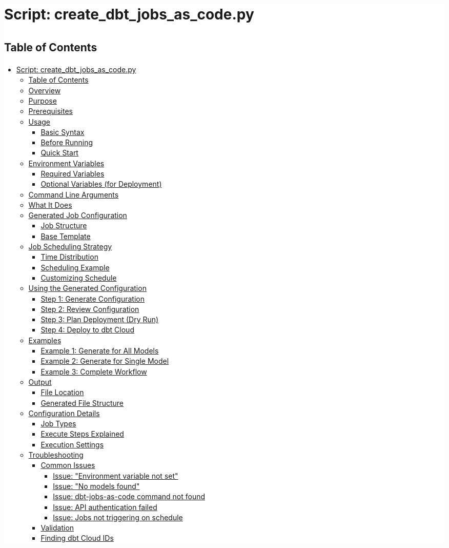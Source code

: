 # Script: create_dbt_jobs_as_code.py

## Table of Contents

- [Script: create\_dbt\_jobs\_as\_code.py](#script-create_dbt_jobs_as_codepy)
  - [Table of Contents](#table-of-contents)
  - [Overview](#overview)
  - [Purpose](#purpose)
  - [Prerequisites](#prerequisites)
  - [Usage](#usage)
    - [Basic Syntax](#basic-syntax)
    - [Before Running](#before-running)
    - [Quick Start](#quick-start)
  - [Environment Variables](#environment-variables)
    - [Required Variables](#required-variables)
    - [Optional Variables (for Deployment)](#optional-variables-for-deployment)
  - [Command Line Arguments](#command-line-arguments)
  - [What It Does](#what-it-does)
  - [Generated Job Configuration](#generated-job-configuration)
    - [Job Structure](#job-structure)
    - [Base Template](#base-template)
  - [Job Scheduling Strategy](#job-scheduling-strategy)
    - [Time Distribution](#time-distribution)
    - [Scheduling Example](#scheduling-example)
    - [Customizing Schedule](#customizing-schedule)
  - [Using the Generated Configuration](#using-the-generated-configuration)
    - [Step 1: Generate Configuration](#step-1-generate-configuration)
    - [Step 2: Review Configuration](#step-2-review-configuration)
    - [Step 3: Plan Deployment (Dry Run)](#step-3-plan-deployment-dry-run)
    - [Step 4: Deploy to dbt Cloud](#step-4-deploy-to-dbt-cloud)
  - [Examples](#examples)
    - [Example 1: Generate for All Models](#example-1-generate-for-all-models)
    - [Example 2: Generate for Single Model](#example-2-generate-for-single-model)
    - [Example 3: Complete Workflow](#example-3-complete-workflow)
  - [Output](#output)
    - [File Location](#file-location)
    - [Generated File Structure](#generated-file-structure)
  - [Configuration Details](#configuration-details)
    - [Job Types](#job-types)
    - [Execute Steps Explained](#execute-steps-explained)
    - [Execution Settings](#execution-settings)
  - [Troubleshooting](#troubleshooting)
    - [Common Issues](#common-issues)
      - [Issue: "Environment variable not set"](#issue-environment-variable-not-set)
      - [Issue: "No models found"](#issue-no-models-found)
      - [Issue: dbt-jobs-as-code command not found](#issue-dbt-jobs-as-code-command-not-found)
      - [Issue: API authentication failed](#issue-api-authentication-failed)
      - [Issue: Jobs not triggering on schedule](#issue-jobs-not-triggering-on-schedule)
    - [Validation](#validation)
    - [Finding dbt Cloud IDs](#finding-dbt-cloud-ids)
